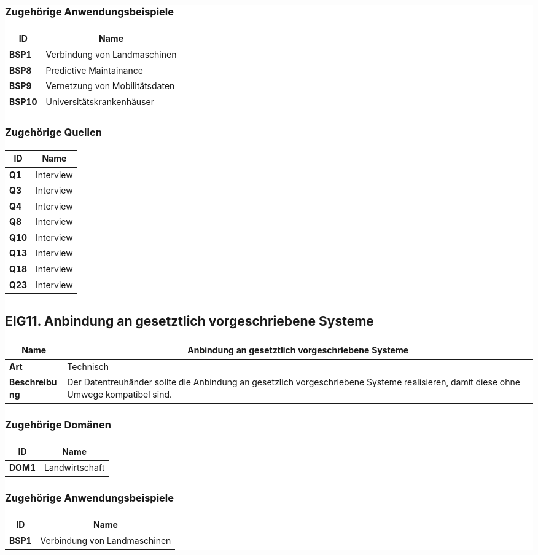### Zugehörige Anwendungsbeispiele

| **ID** | **Name** |
| --- | --- |
| **BSP1** | Verbindung von Landmaschinen |
| **BSP8** | Predictive Maintainance |
| **BSP9** | Vernetzung von Mobilitätsdaten |
| **BSP10** | Universitätskrankenhäuser |

### Zugehörige Quellen

| **ID** | **Name** |
| --- | --- |
| **Q1** | Interview |
| **Q3** | Interview |
| **Q4** | Interview |
| **Q8** | Interview |
| **Q10** | Interview |
| **Q13** | Interview |
| **Q18** | Interview |
| **Q23** | Interview |

EIG11. Anbindung an gesetztlich vorgeschriebene Systeme
------------------------------------------------------------

| **Name** | **Anbindung an gesetztlich vorgeschriebene Systeme** |
| --- | --- |
| **Art** | Technisch |
| **Beschreibung** | Der Datentreuhänder sollte die Anbindung an gesetzlich vorgeschriebene Systeme realisieren, damit diese ohne Umwege kompatibel sind. |

### Zugehörige Domänen

| **ID** | **Name** |
| --- | --- |
| **DOM1** | Landwirtschaft |

### Zugehörige Anwendungsbeispiele

| **ID** | **Name** |
| --- | --- |
| **BSP1** | Verbindung von Landmaschinen |
